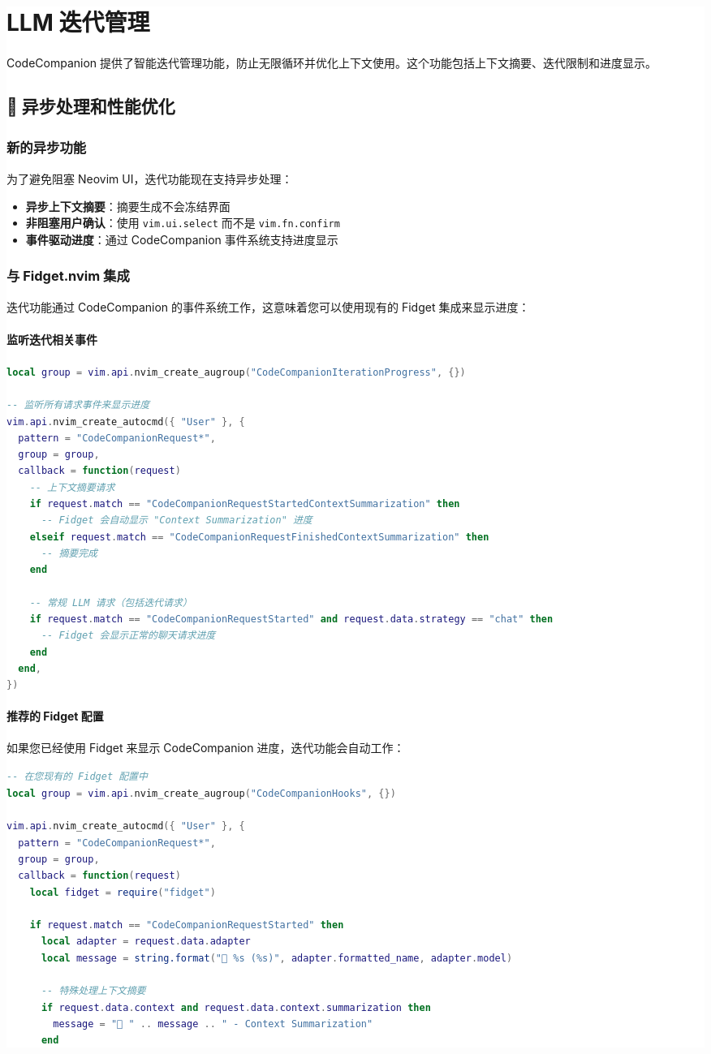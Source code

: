 # LLM 迭代管理

CodeCompanion 提供了智能迭代管理功能，防止无限循环并优化上下文使用。这个功能包括上下文摘要、迭代限制和进度显示。

## 🚀 异步处理和性能优化

### 新的异步功能

为了避免阻塞 Neovim UI，迭代功能现在支持异步处理：

- **异步上下文摘要**：摘要生成不会冻结界面
- **非阻塞用户确认**：使用 `vim.ui.select` 而不是 `vim.fn.confirm`
- **事件驱动进度**：通过 CodeCompanion 事件系统支持进度显示

### 与 Fidget.nvim 集成

迭代功能通过 CodeCompanion 的事件系统工作，这意味着您可以使用现有的 Fidget 集成来显示进度：

#### 监听迭代相关事件

```lua
local group = vim.api.nvim_create_augroup("CodeCompanionIterationProgress", {})

-- 监听所有请求事件来显示进度
vim.api.nvim_create_autocmd({ "User" }, {
  pattern = "CodeCompanionRequest*",
  group = group,
  callback = function(request)
    -- 上下文摘要请求
    if request.match == "CodeCompanionRequestStartedContextSummarization" then
      -- Fidget 会自动显示 "Context Summarization" 进度
    elseif request.match == "CodeCompanionRequestFinishedContextSummarization" then
      -- 摘要完成
    end
    
    -- 常规 LLM 请求（包括迭代请求）
    if request.match == "CodeCompanionRequestStarted" and request.data.strategy == "chat" then
      -- Fidget 会显示正常的聊天请求进度
    end
  end,
})
```

#### 推荐的 Fidget 配置

如果您已经使用 Fidget 来显示 CodeCompanion 进度，迭代功能会自动工作：

```lua
-- 在您现有的 Fidget 配置中
local group = vim.api.nvim_create_augroup("CodeCompanionHooks", {})

vim.api.nvim_create_autocmd({ "User" }, {
  pattern = "CodeCompanionRequest*",
  group = group,
  callback = function(request)
    local fidget = require("fidget")
    
    if request.match == "CodeCompanionRequestStarted" then
      local adapter = request.data.adapter
      local message = string.format("🤖 %s (%s)", adapter.formatted_name, adapter.model)
      
      -- 特殊处理上下文摘要
      if request.data.context and request.data.context.summarization then
        message = "📝 " .. message .. " - Context Summarization"
      end
```